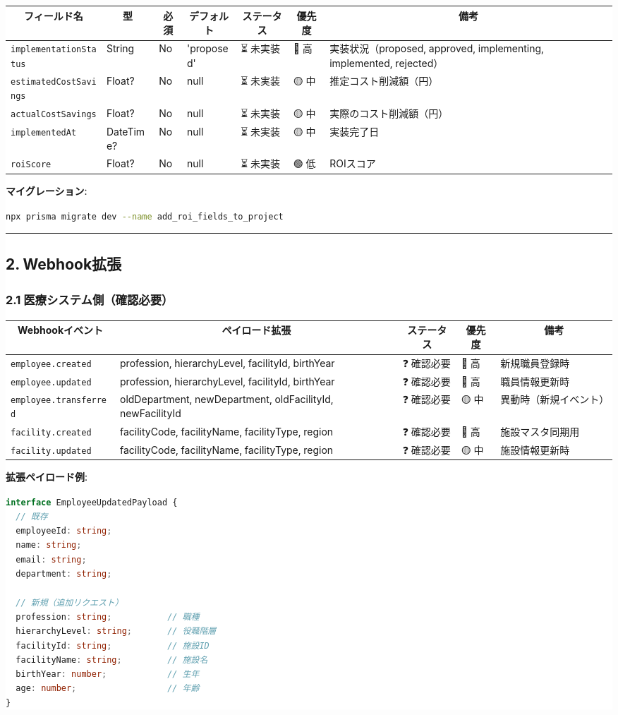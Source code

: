 | フィールド名 | 型 | 必須 | デフォルト | ステータス | 優先度 | 備考 |
|------------|---|------|-----------|-----------|--------|------|
| `implementationStatus` | String | No | 'proposed' | ⏳ 未実装 | 🔴 高 | 実装状況（proposed, approved, implementing, implemented, rejected） |
| `estimatedCostSavings` | Float? | No | null | ⏳ 未実装 | 🟡 中 | 推定コスト削減額（円） |
| `actualCostSavings` | Float? | No | null | ⏳ 未実装 | 🟡 中 | 実際のコスト削減額（円） |
| `implementedAt` | DateTime? | No | null | ⏳ 未実装 | 🟡 中 | 実装完了日 |
| `roiScore` | Float? | No | null | ⏳ 未実装 | 🟢 低 | ROIスコア |

**マイグレーション**:
```bash
npx prisma migrate dev --name add_roi_fields_to_project
```

---

## 2. Webhook拡張

### 2.1 医療システム側（確認必要）

| Webhookイベント | ペイロード拡張 | ステータス | 優先度 | 備考 |
|---------------|-------------|-----------|--------|------|
| `employee.created` | profession, hierarchyLevel, facilityId, birthYear | ❓ 確認必要 | 🔴 高 | 新規職員登録時 |
| `employee.updated` | profession, hierarchyLevel, facilityId, birthYear | ❓ 確認必要 | 🔴 高 | 職員情報更新時 |
| `employee.transferred` | oldDepartment, newDepartment, oldFacilityId, newFacilityId | ❓ 確認必要 | 🟡 中 | 異動時（新規イベント） |
| `facility.created` | facilityCode, facilityName, facilityType, region | ❓ 確認必要 | 🔴 高 | 施設マスタ同期用 |
| `facility.updated` | facilityCode, facilityName, facilityType, region | ❓ 確認必要 | 🟡 中 | 施設情報更新時 |

**拡張ペイロード例**:
```typescript
interface EmployeeUpdatedPayload {
  // 既存
  employeeId: string;
  name: string;
  email: string;
  department: string;

  // 新規（追加リクエスト）
  profession: string;           // 職種
  hierarchyLevel: string;       // 役職階層
  facilityId: string;           // 施設ID
  facilityName: string;         // 施設名
  birthYear: number;            // 生年
  age: number;                  // 年齢
}
```
